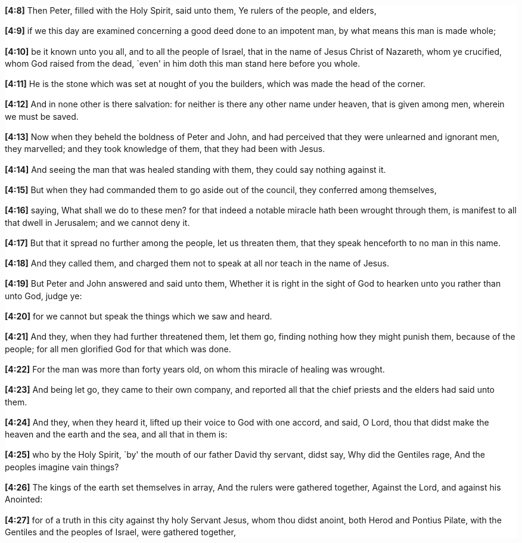 **[4:8]** Then Peter, filled with the Holy Spirit, said unto them, Ye rulers of the people, and elders,

**[4:9]** if we this day are examined concerning a good deed done to an impotent man, by what means this man is made whole;

**[4:10]** be it known unto you all, and to all the people of Israel, that in the name of Jesus Christ of Nazareth, whom ye crucified, whom God raised from the dead, `even' in him doth this man stand here before you whole.

**[4:11]** He is the stone which was set at nought of you the builders, which was made the head of the corner.

**[4:12]** And in none other is there salvation: for neither is there any other name under heaven, that is given among men, wherein we must be saved.

**[4:13]** Now when they beheld the boldness of Peter and John, and had perceived that they were unlearned and ignorant men, they marvelled; and they took knowledge of them, that they had been with Jesus.

**[4:14]** And seeing the man that was healed standing with them, they could say nothing against it.

**[4:15]** But when they had commanded them to go aside out of the council, they conferred among themselves,

**[4:16]** saying, What shall we do to these men? for that indeed a notable miracle hath been wrought through them, is manifest to all that dwell in Jerusalem; and we cannot deny it.

**[4:17]** But that it spread no further among the people, let us threaten them, that they speak henceforth to no man in this name.

**[4:18]** And they called them, and charged them not to speak at all nor teach in the name of Jesus.

**[4:19]** But Peter and John answered and said unto them, Whether it is right in the sight of God to hearken unto you rather than unto God, judge ye:

**[4:20]** for we cannot but speak the things which we saw and heard.

**[4:21]** And they, when they had further threatened them, let them go, finding nothing how they might punish them, because of the people; for all men glorified God for that which was done.

**[4:22]** For the man was more than forty years old, on whom this miracle of healing was wrought.

**[4:23]** And being let go, they came to their own company, and reported all that the chief priests and the elders had said unto them.

**[4:24]** And they, when they heard it, lifted up their voice to God with one accord, and said, O Lord, thou that didst make the heaven and the earth and the sea, and all that in them is:

**[4:25]** who by the Holy Spirit, `by' the mouth of our father David thy servant, didst say, Why did the Gentiles rage, And the peoples imagine vain things?

**[4:26]** The kings of the earth set themselves in array, And the rulers were gathered together, Against the Lord, and against his Anointed:

**[4:27]** for of a truth in this city against thy holy Servant Jesus, whom thou didst anoint, both Herod and Pontius Pilate, with the Gentiles and the peoples of Israel, were gathered together,
